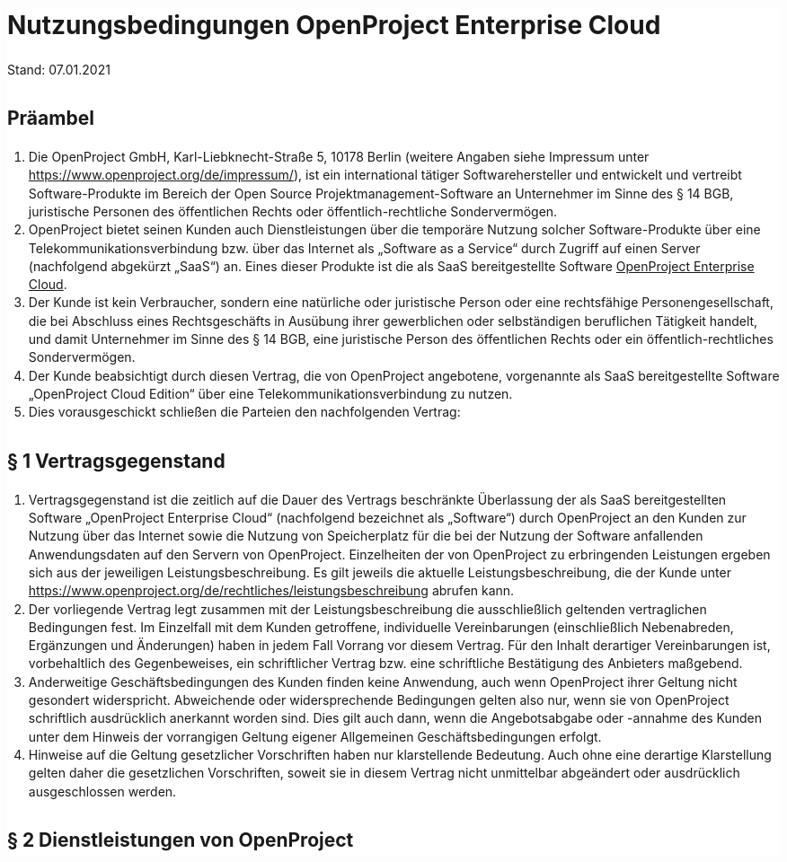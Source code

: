 # Nutzungsbedingungen OpenProject Enterprise Cloud

Stand: 07.01.2021

## Präambel

1. Die OpenProject GmbH, Karl-Liebknecht-Straße 5, 10178 Berlin (weitere Angaben siehe Impressum unter https://www.openproject.org/de/impressum/), ist ein international tätiger Softwarehersteller und entwickelt und vertreibt Software-Produkte im Bereich der Open Source Projektmanagement-Software an Unternehmer im Sinne des § 14 BGB, juristische Personen des öffentlichen Rechts oder öffentlich-rechtliche Sondervermögen.
2. OpenProject bietet seinen Kunden auch Dienstleistungen über die temporäre Nutzung solcher Software-Produkte über eine Telekommunikationsverbindung bzw. über das Internet als „Software as a Service“ durch Zugriff auf einen Server (nachfolgend abgekürzt „SaaS“) an. Eines dieser Produkte ist die als SaaS bereitgestellte Software [OpenProject Enterprise Cloud](https://www.openproject.org/de/hosting/).
3. Der Kunde ist kein Verbraucher, sondern eine natürliche oder juristische Person oder eine rechtsfähige Personengesellschaft, die bei Abschluss eines Rechtsgeschäfts in Ausübung ihrer gewerblichen oder selbständigen beruflichen Tätigkeit handelt, und damit Unternehmer im Sinne des § 14 BGB, eine juristische Person des öffentlichen Rechts oder ein öffentlich-rechtliches Sondervermögen.
4. Der Kunde beabsichtigt durch diesen Vertrag, die von OpenProject angebotene, vorgenannte als SaaS bereitgestellte Software „OpenProject Cloud Edition“ über eine Telekommunikationsverbindung zu nutzen. 
5. Dies vorausgeschickt schließen die Parteien den nachfolgenden Vertrag:

## § 1 Vertragsgegenstand 

1. Vertragsgegenstand ist die zeitlich auf die Dauer des Vertrags beschränkte Überlassung der als SaaS bereitgestellten Software „OpenProject Enterprise Cloud“ (nachfolgend bezeichnet als „Software“) durch OpenProject an den Kunden zur Nutzung über das Internet sowie die Nutzung von Speicherplatz für die bei der Nutzung der Software anfallenden Anwendungsdaten auf den Servern von OpenProject. Einzelheiten der von OpenProject zu erbringenden Leistungen ergeben sich aus der jeweiligen Leistungsbeschreibung. Es gilt jeweils die aktuelle Leistungsbeschreibung, die der Kunde unter https://www.openproject.org/de/rechtliches/leistungsbeschreibung abrufen kann.
2. Der vorliegende Vertrag legt zusammen mit der Leistungsbeschreibung die ausschließlich geltenden vertraglichen Bedingungen fest. Im Einzelfall mit dem Kunden getroffene, individuelle Vereinbarungen (einschließlich Nebenabreden, Ergänzungen und Änderungen) haben in jedem Fall Vorrang vor diesem Vertrag. Für den Inhalt derartiger Vereinbarungen ist, vorbehaltlich des Gegenbeweises, ein schriftlicher Vertrag bzw. eine schriftliche Bestätigung des Anbieters maßgebend.
3. Anderweitige Geschäftsbedingungen des Kunden finden keine Anwendung, auch wenn OpenProject ihrer Geltung nicht gesondert widerspricht. Abweichende oder widersprechende Bedingungen gelten also nur, wenn sie von OpenProject schriftlich ausdrücklich anerkannt worden sind. Dies gilt auch dann, wenn die Angebotsabgabe oder -annahme des Kunden unter dem Hinweis der vorrangigen Geltung eigener Allgemeinen Geschäftsbedingungen erfolgt.
4. Hinweise auf die Geltung gesetzlicher Vorschriften haben nur klarstellende Bedeutung. Auch ohne eine derartige Klarstellung gelten daher die gesetzlichen Vorschriften, soweit sie in diesem Vertrag nicht unmittelbar abgeändert oder ausdrücklich ausgeschlossen werden.

## § 2 Dienstleistungen von OpenProject
